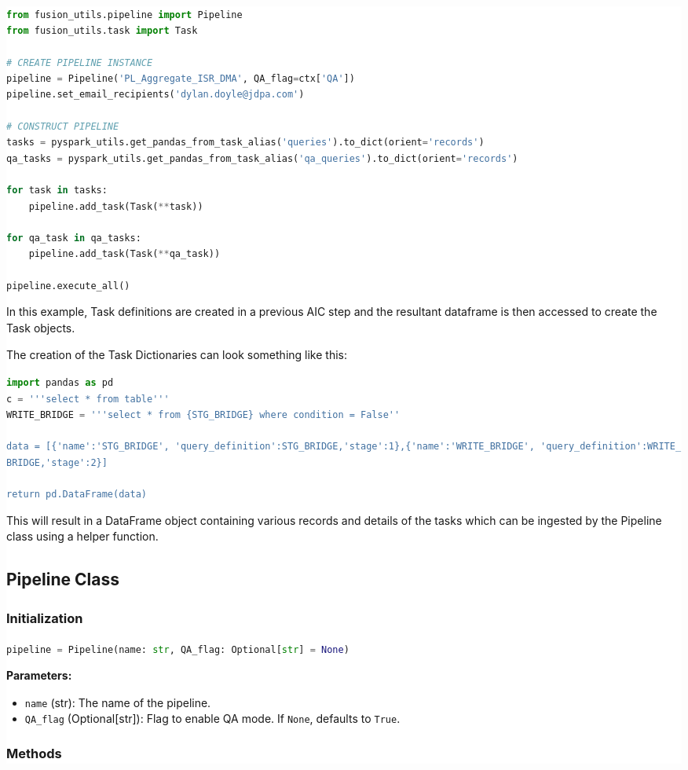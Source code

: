 ```python
from fusion_utils.pipeline import Pipeline
from fusion_utils.task import Task

# CREATE PIPELINE INSTANCE
pipeline = Pipeline('PL_Aggregate_ISR_DMA', QA_flag=ctx['QA'])
pipeline.set_email_recipients('dylan.doyle@jdpa.com')

# CONSTRUCT PIPELINE
tasks = pyspark_utils.get_pandas_from_task_alias('queries').to_dict(orient='records')
qa_tasks = pyspark_utils.get_pandas_from_task_alias('qa_queries').to_dict(orient='records')

for task in tasks:
    pipeline.add_task(Task(**task))

for qa_task in qa_tasks:
    pipeline.add_task(Task(**qa_task))

pipeline.execute_all()
```

In this example, Task definitions are created in a previous AIC step and the resultant dataframe is then accessed to create the Task objects. 

The creation of the Task Dictionaries can look something like this:

```python
import pandas as pd
c = '''select * from table'''
WRITE_BRIDGE = '''select * from {STG_BRIDGE} where condition = False''

data = [{'name':'STG_BRIDGE', 'query_definition':STG_BRIDGE,'stage':1},{'name':'WRITE_BRIDGE', 'query_definition':WRITE_BRIDGE,'stage':2}]

return pd.DataFrame(data)
```

This will result in a DataFrame object containing various records and details of the tasks which can be ingested by the Pipeline class using a helper function.

## Pipeline Class

### Initialization

```python
pipeline = Pipeline(name: str, QA_flag: Optional[str] = None)
```

**Parameters:**
- `name` (str): The name of the pipeline.
- `QA_flag` (Optional[str]): Flag to enable QA mode. If `None`, defaults to `True`.

### Methods
